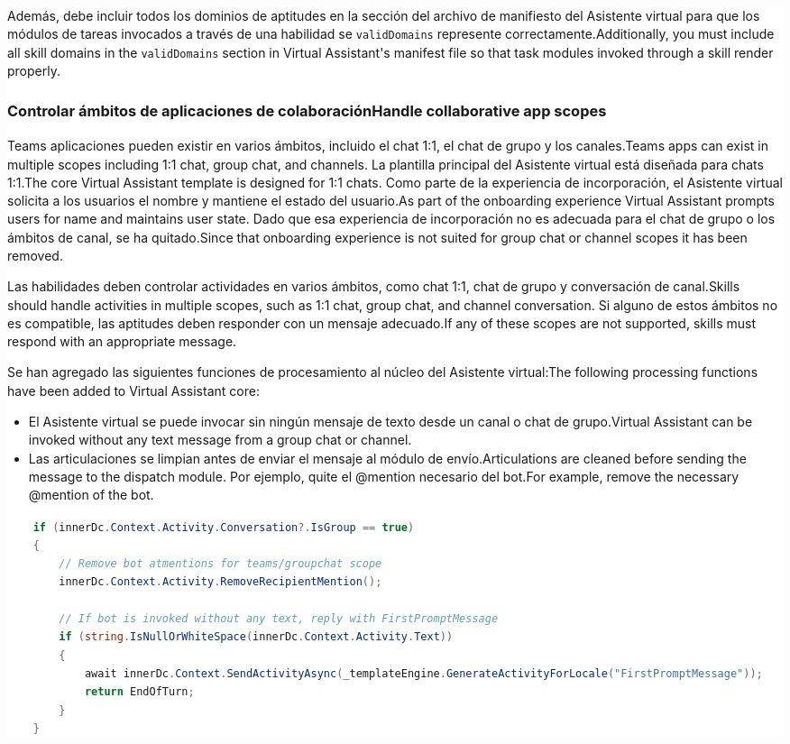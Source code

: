 <span data-ttu-id="2d4f6-163">Además, debe incluir todos los dominios de aptitudes en la sección del archivo de manifiesto del Asistente virtual para que los módulos de tareas invocados a través de una habilidad se `validDomains` represente correctamente.</span><span class="sxs-lookup"><span data-stu-id="2d4f6-163">Additionally, you must include all skill domains in the `validDomains` section in Virtual Assistant's manifest file so that task modules invoked through a skill render properly.</span></span>

### <a name="handle-collaborative-app-scopes"></a><span data-ttu-id="2d4f6-164">Controlar ámbitos de aplicaciones de colaboración</span><span class="sxs-lookup"><span data-stu-id="2d4f6-164">Handle collaborative app scopes</span></span>

<span data-ttu-id="2d4f6-165">Teams aplicaciones pueden existir en varios ámbitos, incluido el chat 1:1, el chat de grupo y los canales.</span><span class="sxs-lookup"><span data-stu-id="2d4f6-165">Teams apps can exist in multiple scopes including 1:1 chat, group chat, and channels.</span></span> <span data-ttu-id="2d4f6-166">La plantilla principal del Asistente virtual está diseñada para chats 1:1.</span><span class="sxs-lookup"><span data-stu-id="2d4f6-166">The core Virtual Assistant template is designed for 1:1 chats.</span></span> <span data-ttu-id="2d4f6-167">Como parte de la experiencia de incorporación, el Asistente virtual solicita a los usuarios el nombre y mantiene el estado del usuario.</span><span class="sxs-lookup"><span data-stu-id="2d4f6-167">As part of the onboarding experience Virtual Assistant prompts users for name and maintains user state.</span></span> <span data-ttu-id="2d4f6-168">Dado que esa experiencia de incorporación no es adecuada para el chat de grupo o los ámbitos de canal, se ha quitado.</span><span class="sxs-lookup"><span data-stu-id="2d4f6-168">Since that onboarding experience is not suited for group chat or channel scopes it has been removed.</span></span>

<span data-ttu-id="2d4f6-169">Las habilidades deben controlar actividades en varios ámbitos, como chat 1:1, chat de grupo y conversación de canal.</span><span class="sxs-lookup"><span data-stu-id="2d4f6-169">Skills should handle activities in multiple scopes, such as 1:1 chat, group chat, and channel conversation.</span></span> <span data-ttu-id="2d4f6-170">Si alguno de estos ámbitos no es compatible, las aptitudes deben responder con un mensaje adecuado.</span><span class="sxs-lookup"><span data-stu-id="2d4f6-170">If any of these scopes are not supported, skills must respond with an appropriate message.</span></span>

<span data-ttu-id="2d4f6-171">Se han agregado las siguientes funciones de procesamiento al núcleo del Asistente virtual:</span><span class="sxs-lookup"><span data-stu-id="2d4f6-171">The following  processing functions have been added to Virtual Assistant core:</span></span>

* <span data-ttu-id="2d4f6-172">El Asistente virtual se puede invocar sin ningún mensaje de texto desde un canal o chat de grupo.</span><span class="sxs-lookup"><span data-stu-id="2d4f6-172">Virtual Assistant can be invoked without any text message from a group chat or channel.</span></span>
* <span data-ttu-id="2d4f6-173">Las articulaciones se limpian antes de enviar el mensaje al módulo de envío.</span><span class="sxs-lookup"><span data-stu-id="2d4f6-173">Articulations are cleaned before sending the message to the dispatch module.</span></span> <span data-ttu-id="2d4f6-174">Por ejemplo, quite el @mention necesario del bot.</span><span class="sxs-lookup"><span data-stu-id="2d4f6-174">For example, remove the necessary @mention of the bot.</span></span>

```csharp
    if (innerDc.Context.Activity.Conversation?.IsGroup == true)
    {
        // Remove bot atmentions for teams/groupchat scope
        innerDc.Context.Activity.RemoveRecipientMention();

        // If bot is invoked without any text, reply with FirstPromptMessage
        if (string.IsNullOrWhiteSpace(innerDc.Context.Activity.Text))
        {
            await innerDc.Context.SendActivityAsync(_templateEngine.GenerateActivityForLocale("FirstPromptMessage"));
            return EndOfTurn;
        }
    }
```
